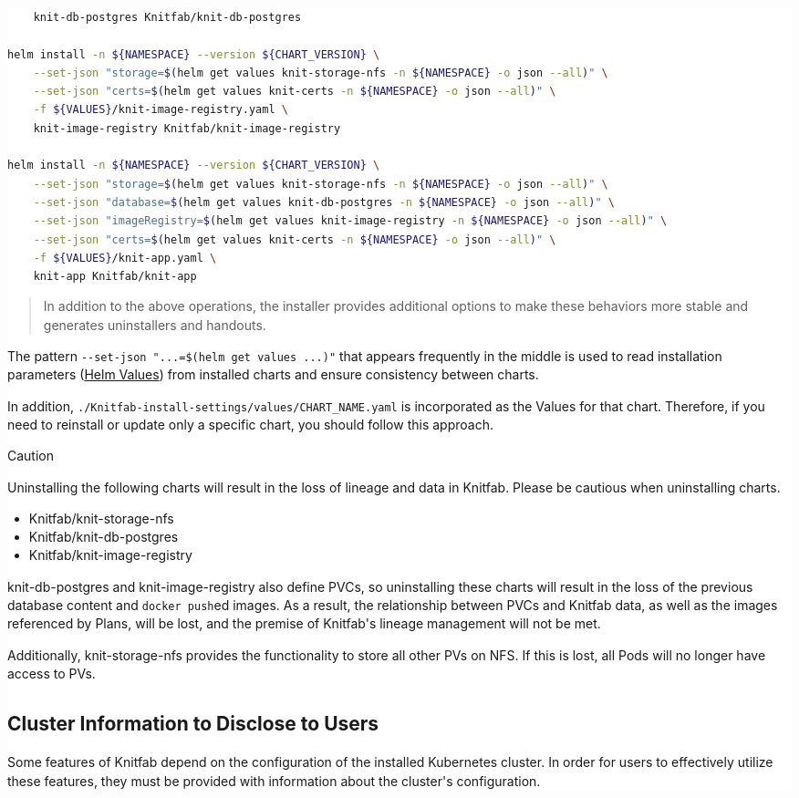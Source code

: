 ```sh
    knit-db-postgres Knitfab/knit-db-postgres

helm install -n ${NAMESPACE} --version ${CHART_VERSION} \
    --set-json "storage=$(helm get values knit-storage-nfs -n ${NAMESPACE} -o json --all)" \
    --set-json "certs=$(helm get values knit-certs -n ${NAMESPACE} -o json --all)" \
    -f ${VALUES}/knit-image-registry.yaml \
    knit-image-registry Knitfab/knit-image-registry

helm install -n ${NAMESPACE} --version ${CHART_VERSION} \
    --set-json "storage=$(helm get values knit-storage-nfs -n ${NAMESPACE} -o json --all)" \
    --set-json "database=$(helm get values knit-db-postgres -n ${NAMESPACE} -o json --all)" \
    --set-json "imageRegistry=$(helm get values knit-image-registry -n ${NAMESPACE} -o json --all)" \
    --set-json "certs=$(helm get values knit-certs -n ${NAMESPACE} -o json --all)" \
    -f ${VALUES}/knit-app.yaml \
    knit-app Knitfab/knit-app
```

> In addition to the above operations, the installer provides additional options to make these behaviors more stable and generates uninstallers and handouts.

The pattern `--set-json "...=$(helm get values ...)"` that appears frequently in the middle is used to read installation parameters ([Helm Values](https://helm.sh/docs/chart_template_guide/values_files/)) from installed charts and ensure consistency between charts.

In addition, `./Knitfab-install-settings/values/CHART_NAME.yaml` is incorporated as the Values for that chart.
Therefore, if you need to reinstall or update only a specific chart, you should follow this approach.

> [!Caution]
>
> Uninstalling the following charts will result in the loss of lineage and data in Knitfab. Please be cautious when uninstalling charts.
>
> - Knitfab/knit-storage-nfs
> - Knitfab/knit-db-postgres
> - Knitfab/knit-image-registry
>
> knit-db-postgres and knit-image-registry also define PVCs, so uninstalling these charts will result in the loss of the previous database content and `docker push`ed images.
> As a result, the relationship between PVCs and Knitfab data, as well as the images referenced by Plans, will be lost, and the premise of Knitfab's lineage management will not be met.
>
> Additionally, knit-storage-nfs provides the functionality to store all other PVs on NFS. If this is lost, all Pods will no longer have access to PVs.


Cluster Information to Disclose to Users
--------------------------

Some features of Knitfab depend on the configuration of the installed Kubernetes cluster.
In order for users to effectively utilize these features, they must be provided with information about the cluster's configuration.
